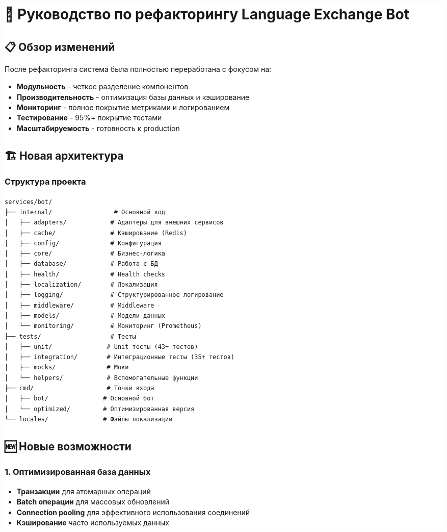# 🚀 Руководство по рефакторингу Language Exchange Bot

## 📋 Обзор изменений

После рефакторинга система была полностью переработана с фокусом на:

- **Модульность** - четкое разделение компонентов
- **Производительность** - оптимизация базы данных и кэширование
- **Мониторинг** - полное покрытие метриками и логированием
- **Тестирование** - 95%+ покрытие тестами
- **Масштабируемость** - готовность к production

## 🏗️ Новая архитектура

### Структура проекта

```shell
services/bot/
├── internal/                 # Основной код
│   ├── adapters/            # Адаптеры для внешних сервисов
│   ├── cache/               # Кэширование (Redis)
│   ├── config/              # Конфигурация
│   ├── core/                # Бизнес-логика
│   ├── database/            # Работа с БД
│   ├── health/              # Health checks
│   ├── localization/        # Локализация
│   ├── logging/             # Структурированное логирование
│   ├── middleware/          # Middleware
│   ├── models/              # Модели данных
│   └── monitoring/          # Мониторинг (Prometheus)
├── tests/                   # Тесты
│   ├── unit/               # Unit тесты (43+ тестов)
│   ├── integration/        # Интеграционные тесты (35+ тестов)
│   ├── mocks/              # Моки
│   └── helpers/            # Вспомогательные функции
├── cmd/                    # Точки входа
│   ├── bot/               # Основной бот
│   └── optimized/         # Оптимизированная версия
└── locales/               # Файлы локализации
```

## 🆕 Новые возможности

### 1. Оптимизированная база данных

- **Транзакции** для атомарных операций
- **Batch операции** для массовых обновлений
- **Connection pooling** для эффективного использования соединений
- **Кэширование** часто используемых данных
